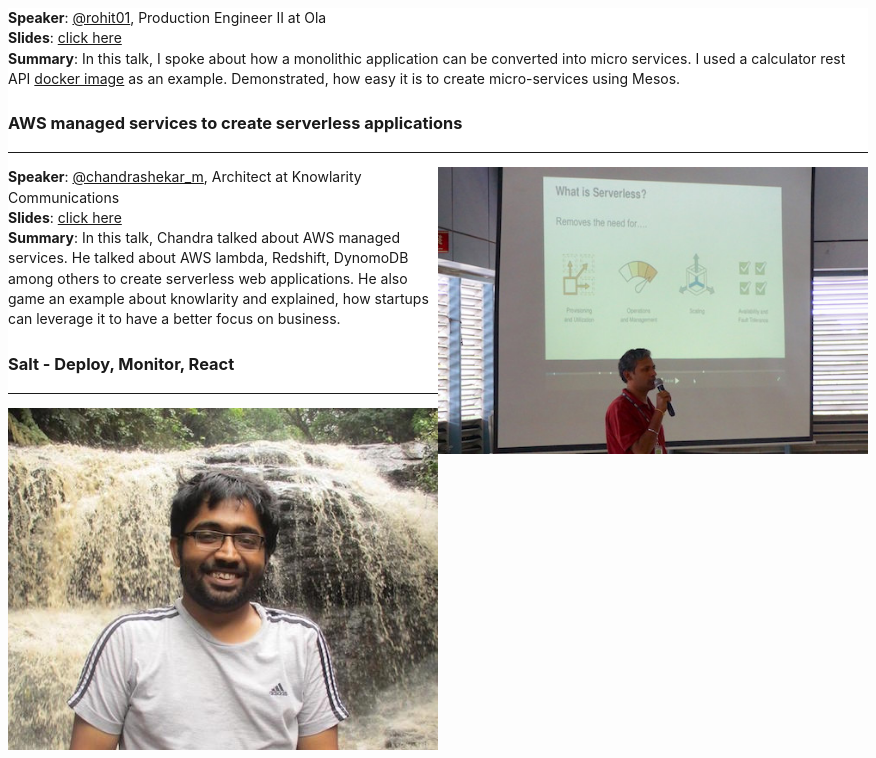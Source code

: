 **Speaker**: [@rohit01](https://twitter.com/rohit01), Production Engineer II at Ola  
**Slides**: [click here](/res/posts/devops-meetup-ola/containers-at-scale-with-mesos/)  
**Summary**: In this talk, I spoke about how a monolithic application can be converted into micro services. I used a calculator rest API [docker image](https://hub.docker.com/r/rohit01/calc_api/) as an example. Demonstrated, how easy it is to create micro-services using Mesos.

### AWS managed services to create serverless applications
---

<img src="/res/posts/devops-meetup-ola/images/chandra.jpg" width="50%" height="50%" align="right">

**Speaker**: [@chandrashekar_m](https://twitter.com/chandrashekar_m), Architect at Knowlarity Communications  
**Slides**: [click here](http://www.slideshare.net/AmazonWebServices/aws-may-2016-webinar-series-deep-dive-on-serverless-web-applications)  
**Summary**: In this talk, Chandra talked about AWS managed services. He talked about AWS lambda, Redshift, DynomoDB among others to create serverless web applications. He also game an example about knowlarity and explained, how startups can leverage it to have a better focus on business.

### Salt - Deploy, Monitor, React
---

<img src="/res/posts/devops-meetup-ola/images/nabarun.jpg" width="50%" height="50%" align="right">
